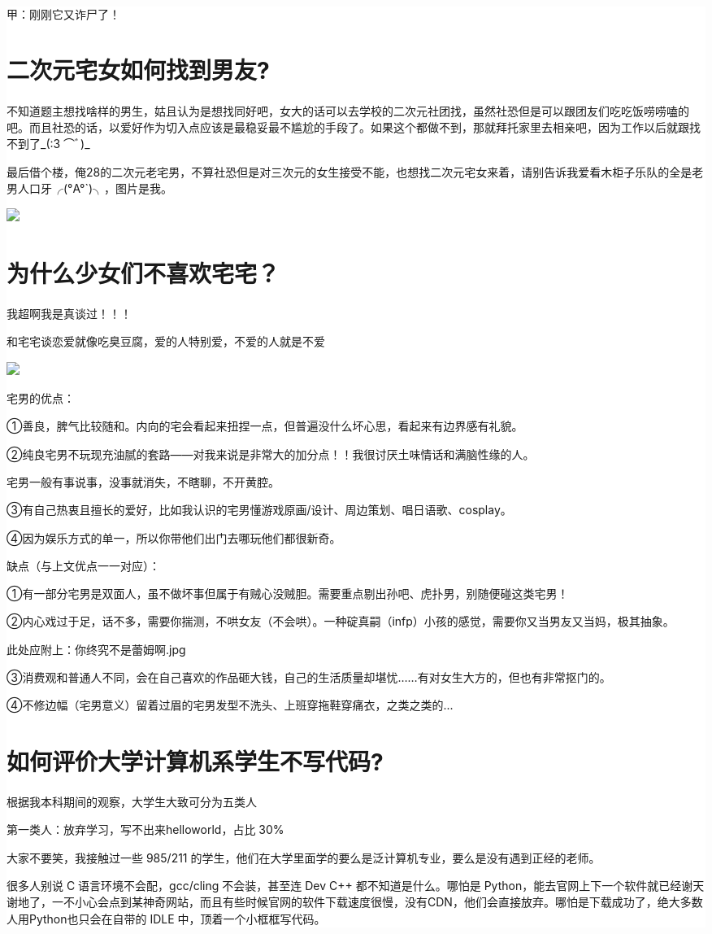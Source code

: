 甲：刚刚它又诈尸了！

# 二次元宅女如何找到男友?
[](https://www.zhihu.com/question/637484609/answer/53927279218)

不知道题主想找啥样的男生，姑且认为是想找同好吧，女大的话可以去学校的二次元社团找，虽然社恐但是可以跟团友们吃吃饭唠唠嗑的吧。而且社恐的话，以爱好作为切入点应该是最稳妥最不尴尬的手段了。如果这个都做不到，那就拜托家里去相亲吧，因为工作以后就跟找不到了_(:3 ⌒ﾞ)_

最后借个楼，俺28的二次元老宅男，不算社恐但是对三次元的女生接受不能，也想找二次元宅女来着，请别告诉我爱看木柜子乐队的全是老男人口牙╭(°A°`)╮，图片是我。

![](https://picx.zhimg.com/v2-16c3b7be284d02e9ed453bc7a6dc1ba6_r.jpg?source=2c26e567)

# 为什么少女们不喜欢宅宅？
[](https://www.zhihu.com/question/528356163/answer/3529683368)

我超啊我是真谈过！！！

和宅宅谈恋爱就像吃臭豆腐，爱的人特别爱，不爱的人就是不爱

![](https://picx.zhimg.com/v2-6fe056f7cb967c10fa5e20fe73db823f_r.jpg?source=2c26e567)

宅男的优点：

①善良，脾气比较随和。内向的宅会看起来扭捏一点，但普遍没什么坏心思，看起来有边界感有礼貌。

②纯良宅男不玩现充油腻的套路——对我来说是非常大的加分点！！我很讨厌土味情话和满脑性缘的人。

宅男一般有事说事，没事就消失，不瞎聊，不开黄腔。

③有自己热衷且擅长的爱好，比如我认识的宅男懂游戏原画/设计、周边策划、唱日语歌、cosplay。

④因为娱乐方式的单一，所以你带他们出门去哪玩他们都很新奇。




缺点（与上文优点一一对应）：

①有一部分宅男是双面人，虽不做坏事但属于有贼心没贼胆。需要重点剔出孙吧、虎扑男，别随便碰这类宅男！

②内心戏过于足，话不多，需要你揣测，不哄女友（不会哄）。一种碇真嗣（infp）小孩的感觉，需要你又当男友又当妈，极其抽象。

此处应附上：你终究不是蕾姆啊.jpg

③消费观和普通人不同，会在自己喜欢的作品砸大钱，自己的生活质量却堪忧……有对女生大方的，但也有非常抠门的。

④不修边幅（宅男意义）留着过眉的宅男发型不洗头、上班穿拖鞋穿痛衣，之类之类的...

# 如何评价大学计算机系学生不写代码?
[](https://www.zhihu.com/question/530959533/answer/3570079332)

根据我本科期间的观察，大学生大致可分为五类人

第一类人：放弃学习，写不出来helloworld，占比 30%

大家不要笑，我接触过一些 985/211 的学生，他们在大学里面学的要么是泛计算机专业，要么是没有遇到正经的老师。

很多人别说 C 语言环境不会配，gcc/cling 不会装，甚至连 Dev C++ 都不知道是什么。哪怕是 Python，能去官网上下一个软件就已经谢天谢地了，一不小心会点到某神奇网站，而且有些时候官网的软件下载速度很慢，没有CDN，他们会直接放弃。哪怕是下载成功了，绝大多数人用Python也只会在自带的 IDLE 中，顶着一个小框框写代码。

